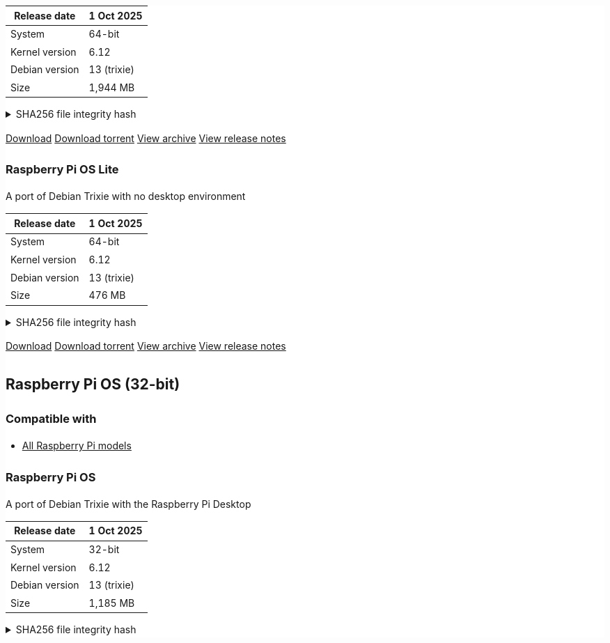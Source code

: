 | Release date |1 Oct 2025 |
|--------------|-----------|
|    System    |  64-bit   |
|Kernel version|   6.12    |
|Debian version|13 (trixie)|
|     Size     | 1,944 MB  |
<details><summary class="cursor-pointer">SHA256 file integrity hash</summary></details>

[Download](https://downloads.raspberrypi.com/raspios_full_arm64/images/raspios_full_arm64-2025-10-02/2025-10-01-raspios-trixie-arm64-full.img.xz)
[Download torrent](https://downloads.raspberrypi.com/raspios_full_arm64/images/raspios_full_arm64-2025-10-02/2025-10-01-raspios-trixie-arm64-full.img.xz.torrent)
[View archive](https://downloads.raspberrypi.com/raspios_full_arm64/images/)
[View release notes](https://downloads.raspberrypi.com/raspios_full_arm64/release_notes.txt)

### Raspberry Pi OS Lite ###

A port of Debian Trixie with no desktop environment

| Release date |1 Oct 2025 |
|--------------|-----------|
|    System    |  64-bit   |
|Kernel version|   6.12    |
|Debian version|13 (trixie)|
|     Size     |  476 MB   |
<details><summary class="cursor-pointer">SHA256 file integrity hash</summary></details>

[Download](https://downloads.raspberrypi.com/raspios_lite_arm64/images/raspios_lite_arm64-2025-10-02/2025-10-01-raspios-trixie-arm64-lite.img.xz)
[Download torrent](https://downloads.raspberrypi.com/raspios_lite_arm64/images/raspios_lite_arm64-2025-10-02/2025-10-01-raspios-trixie-arm64-lite.img.xz.torrent)
[View archive](https://downloads.raspberrypi.com/raspios_lite_arm64/images/)
[View release notes](https://downloads.raspberrypi.com/raspios_lite_arm64/release_notes.txt)

Raspberry Pi OS (32-bit)
----------

### Compatible with ###

* [All Raspberry Pi models](/products/)

### Raspberry Pi OS ###

A port of Debian Trixie with the Raspberry Pi Desktop

| Release date |1 Oct 2025 |
|--------------|-----------|
|    System    |  32-bit   |
|Kernel version|   6.12    |
|Debian version|13 (trixie)|
|     Size     | 1,185 MB  |
<details><summary class="cursor-pointer">SHA256 file integrity hash</summary></details>

